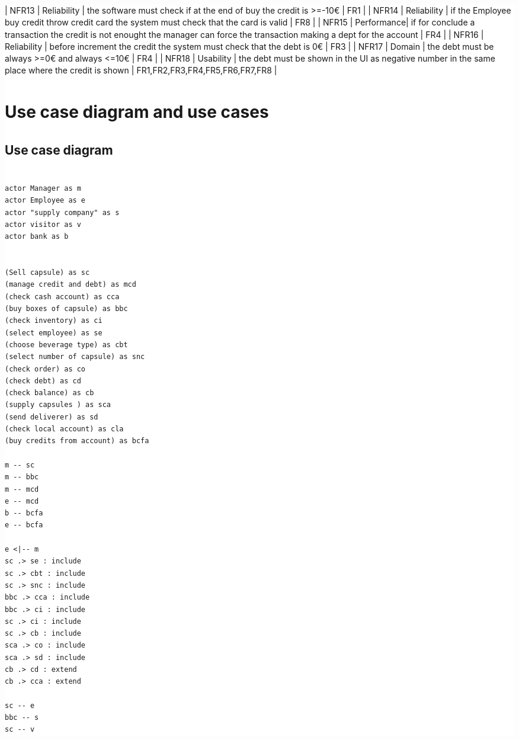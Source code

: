 |  NFR13    | Reliability | the software must check if at the end of buy the credit is >=-10€ | FR1 |
|  NFR14    | Reliability | if the Employee buy credit throw credit card the system must check that the card is valid  | FR8 |
| NFR15 | Performance| if for conclude a transaction the credit is not enought the manager can force the transaction making a dept for the account | FR4 |
| NFR16 | Reliability | before increment the credit the system must check that the debt is 0€ | FR3 |
| NFR17 | Domain | the debt must be always >=0€ and always <=10€ | FR4 |
| NFR18 | Usability | the debt must be shown in the UI as negative number in the same place where the credit is shown  | FR1,FR2,FR3,FR4,FR5,FR6,FR7,FR8 | 

# Use case diagram and use cases

## Use case diagram
```plantuml

actor Manager as m
actor Employee as e
actor "supply company" as s
actor visitor as v
actor bank as b


(Sell capsule) as sc
(manage credit and debt) as mcd
(check cash account) as cca
(buy boxes of capsule) as bbc
(check inventory) as ci
(select employee) as se
(choose beverage type) as cbt
(select number of capsule) as snc
(check order) as co
(check debt) as cd
(check balance) as cb
(supply capsules ) as sca
(send deliverer) as sd
(check local account) as cla
(buy credits from account) as bcfa

m -- sc
m -- bbc
m -- mcd
e -- mcd
b -- bcfa
e -- bcfa

e <|-- m
sc .> se : include
sc .> cbt : include
sc .> snc : include
bbc .> cca : include
bbc .> ci : include
sc .> ci : include
sc .> cb : include
sca .> co : include
sca .> sd : include
cb .> cd : extend
cb .> cca : extend

sc -- e
bbc -- s
sc -- v
```